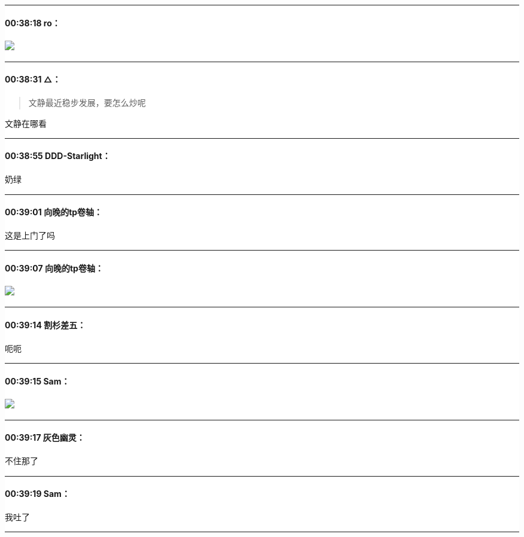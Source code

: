 *****

#### 00:38:18  ro：

![](http://gchat.qpic.cn/gchatpic_new/1870545789/566651707-2260685725-4895DD9BB77BCBEA54F95BE62E3B75E5/0?term=2")

*****

#### 00:38:31  △：

<blockquote>文静最近稳步发展，要怎么炒呢</blockquote>
 文静在哪看

*****

#### 00:38:55  DDD-Starlight：

奶绿

*****

#### 00:39:01  向晚的tp卷轴：

这是上门了吗

*****

#### 00:39:07  向晚的tp卷轴：

![](http://gchat.qpic.cn/gchatpic_new/2318442596/566651707-2492908163-5DFA62F173A8FB4925ED82BB992FC7C1/0?term=2")

*****

#### 00:39:14  割杉差五：

呃呃

*****

#### 00:39:15  Sam：

![](http://gchat.qpic.cn/gchatpic_new/943861639/566651707-3155415500-19599B5F7CA0F3248AF903735BD38B16/0?term=2")

*****

#### 00:39:17  灰色幽灵：

不住那了

*****

#### 00:39:19  Sam：

我吐了

*****
